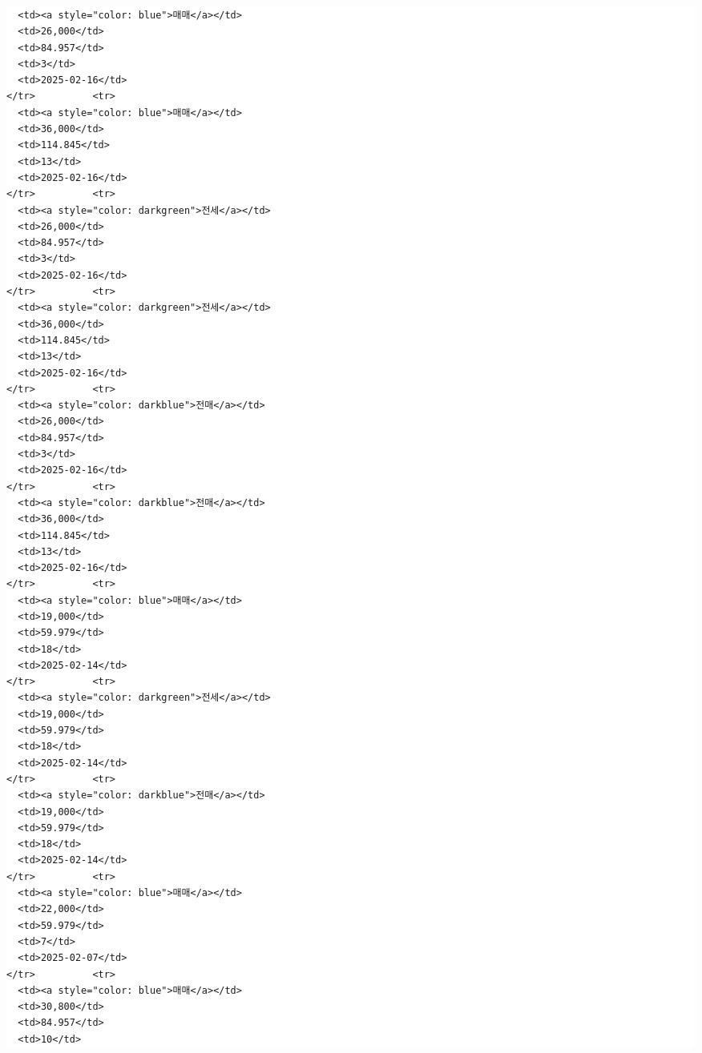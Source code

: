       <td><a style="color: blue">매매</a></td>
      <td>26,000</td>
      <td>84.957</td>
      <td>3</td>
      <td>2025-02-16</td>
    </tr>          <tr>
      <td><a style="color: blue">매매</a></td>
      <td>36,000</td>
      <td>114.845</td>
      <td>13</td>
      <td>2025-02-16</td>
    </tr>          <tr>
      <td><a style="color: darkgreen">전세</a></td>
      <td>26,000</td>
      <td>84.957</td>
      <td>3</td>
      <td>2025-02-16</td>
    </tr>          <tr>
      <td><a style="color: darkgreen">전세</a></td>
      <td>36,000</td>
      <td>114.845</td>
      <td>13</td>
      <td>2025-02-16</td>
    </tr>          <tr>
      <td><a style="color: darkblue">전매</a></td>
      <td>26,000</td>
      <td>84.957</td>
      <td>3</td>
      <td>2025-02-16</td>
    </tr>          <tr>
      <td><a style="color: darkblue">전매</a></td>
      <td>36,000</td>
      <td>114.845</td>
      <td>13</td>
      <td>2025-02-16</td>
    </tr>          <tr>
      <td><a style="color: blue">매매</a></td>
      <td>19,000</td>
      <td>59.979</td>
      <td>18</td>
      <td>2025-02-14</td>
    </tr>          <tr>
      <td><a style="color: darkgreen">전세</a></td>
      <td>19,000</td>
      <td>59.979</td>
      <td>18</td>
      <td>2025-02-14</td>
    </tr>          <tr>
      <td><a style="color: darkblue">전매</a></td>
      <td>19,000</td>
      <td>59.979</td>
      <td>18</td>
      <td>2025-02-14</td>
    </tr>          <tr>
      <td><a style="color: blue">매매</a></td>
      <td>22,000</td>
      <td>59.979</td>
      <td>7</td>
      <td>2025-02-07</td>
    </tr>          <tr>
      <td><a style="color: blue">매매</a></td>
      <td>30,800</td>
      <td>84.957</td>
      <td>10</td>